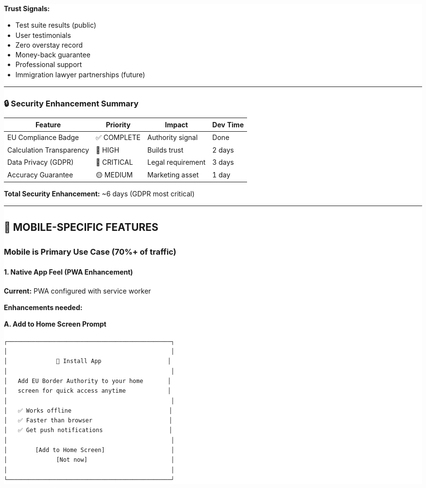 **Trust Signals:**
- Test suite results (public)
- User testimonials
- Zero overstay record
- Money-back guarantee
- Professional support
- Immigration lawyer partnerships (future)

---

### 🔒 Security Enhancement Summary

| Feature | Priority | Impact | Dev Time |
|---------|----------|--------|----------|
| EU Compliance Badge | ✅ COMPLETE | Authority signal | Done |
| Calculation Transparency | 🔴 HIGH | Builds trust | 2 days |
| Data Privacy (GDPR) | 🔴 CRITICAL | Legal requirement | 3 days |
| Accuracy Guarantee | 🟡 MEDIUM | Marketing asset | 1 day |

**Total Security Enhancement:** ~6 days (GDPR most critical)

---

## 📱 MOBILE-SPECIFIC FEATURES

### Mobile is Primary Use Case (70%+ of traffic)

#### 1. Native App Feel (PWA Enhancement)

**Current:** PWA configured with service worker

**Enhancements needed:**

**A. Add to Home Screen Prompt**
```
┌───────────────────────────────────────────────┐
│                                               │
│              📱 Install App                   │
│                                               │
│   Add EU Border Authority to your home       │
│   screen for quick access anytime            │
│                                               │
│   ✅ Works offline                            │
│   ✅ Faster than browser                      │
│   ✅ Get push notifications                   │
│                                               │
│        [Add to Home Screen]                   │
│              [Not now]                        │
│                                               │
└───────────────────────────────────────────────┘
```
